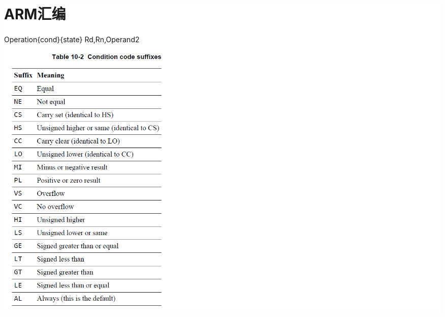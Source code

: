 # ARM汇编

Operation{cond}{state} Rd,Rn,Operand2

<img src="Photo/condition_code.png" alt="Image text" style="zoom:60%;" />
